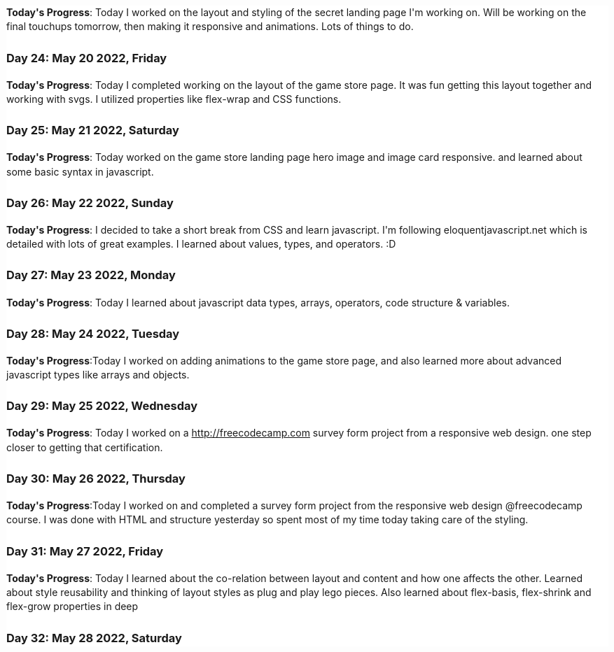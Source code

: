 **Today's Progress**:
Today I worked on the layout and styling of the secret landing page I'm working on.
Will be working on the final touchups tomorrow, then making it responsive and animations. Lots of things to do.

### Day 24: May 20 2022, Friday

**Today's Progress**: Today I completed working on the layout of the game store page. It was fun getting this layout together and working with svgs. I utilized properties like flex-wrap and CSS functions.

### Day 25: May 21 2022, Saturday

**Today's Progress**: Today worked on the game store landing page hero image and image card responsive. and learned about some basic syntax in javascript.

### Day 26: May 22 2022, Sunday

**Today's Progress**: I decided to take a short break from CSS and learn javascript. I'm following eloquentjavascript.net which is detailed with lots of great examples. I learned about values, types, and operators. :D

### Day 27: May 23 2022, Monday

**Today's Progress**: Today I learned about javascript data types, arrays, operators, code structure & variables.

### Day 28: May 24 2022, Tuesday

**Today's Progress**:Today I worked on adding animations to the game store page, and also learned more about advanced javascript types like arrays and objects.

### Day 29: May 25 2022, Wednesday

**Today's Progress**: Today I worked on a http://freecodecamp.com survey form project from a responsive web design. one step closer to getting that certification.

### Day 30: May 26 2022, Thursday

**Today's Progress**:Today I worked on and completed a survey form project from the responsive web design @freecodecamp course.
I was done with HTML and structure yesterday so spent most of my time today taking care of the styling.

### Day 31: May 27 2022, Friday

**Today's Progress**: Today I learned about the co-relation between layout and content and how one affects the other. Learned about style reusability and thinking of layout styles as plug and play lego pieces.
Also learned about flex-basis, flex-shrink and flex-grow properties in deep

### Day 32: May 28 2022, Saturday
